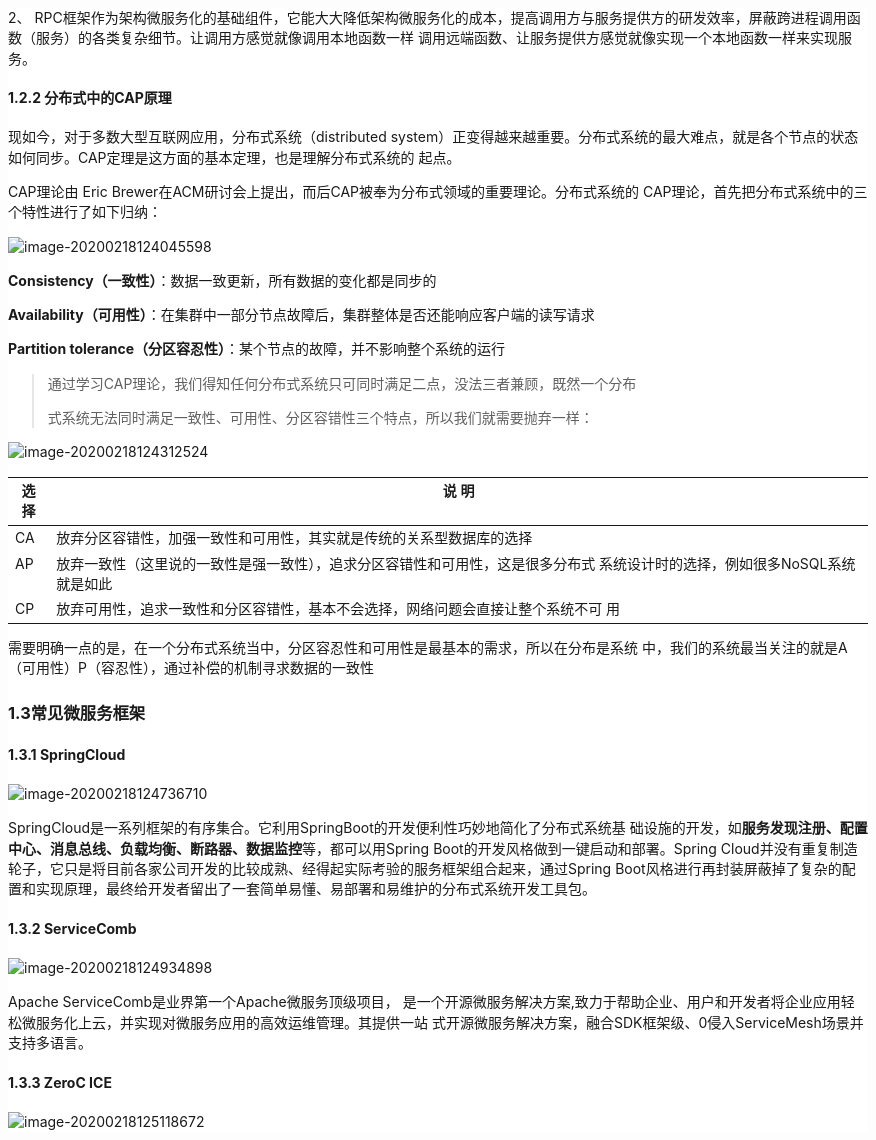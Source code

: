 2、 RPC框架作为架构微服务化的基础组件，它能大大降低架构微服务化的成本，提高调用方与服务提供方的研发效率，屏蔽跨进程调用函数（服务）的各类复杂细节。让调用方感觉就像调用本地函数一样 调用远端函数、让服务提供方感觉就像实现一个本地函数一样来实现服务。

#### 1.2.2 分布式中的CAP原理

现如今，对于多数大型互联网应用，分布式系统（distributed system）正变得越来越重要。分布式系统的最大难点，就是各个节点的状态如何同步。CAP定理是这方面的基本定理，也是理解分布式系统的 起点。

CAP理论由 Eric Brewer在ACM研讨会上提出，而后CAP被奉为分布式领域的重要理论。分布式系统的 CAP理论，首先把分布式系统中的三个特性进行了如下归纳：

![image-20200218124045598]({{site.url}}\imgs\springcloud\image-20200218124045598.png)

**Consistency（一致性）**：数据一致更新，所有数据的变化都是同步的

**Availability（可用性）**：在集群中一部分节点故障后，集群整体是否还能响应客户端的读写请求 

**Partition tolerance（分区容忍性）**：某个节点的故障，并不影响整个系统的运行

> 通过学习CAP理论，我们得知任何分布式系统只可同时满足二点，没法三者兼顾，既然一个分布
>
> 式系统无法同时满足一致性、可用性、分区容错性三个特点，所以我们就需要抛弃一样：



![image-20200218124312524]({{site.url}}\imgs\springcloud\image-20200218124312524.png)

| 选择 | **说 明**                                                    |
| ---- | ------------------------------------------------------------ |
| CA   | 放弃分区容错性，加强一致性和可用性，其实就是传统的关系型数据库的选择 |
| AP   | 放弃一致性（这里说的一致性是强一致性），追求分区容错性和可用性，这是很多分布式 系统设计时的选择，例如很多NoSQL系统就是如此 |
| CP   | 放弃可用性，追求一致性和分区容错性，基本不会选择，网络问题会直接让整个系统不可 用 |

需要明确一点的是，在一个分布式系统当中，分区容忍性和可用性是最基本的需求，所以在分布是系统 中，我们的系统最当关注的就是A（可用性）P（容忍性），通过补偿的机制寻求数据的一致性

### 1.3常见微服务框架

#### 1.3.1 SpringCloud

![image-20200218124736710]({{site.url}}\imgs\springcloud\image-20200218124736710.png)

SpringCloud是一系列框架的有序集合。它利用SpringBoot的开发便利性巧妙地简化了分布式系统基 础设施的开发，如**服务发现注册、配置中心、消息总线、负载均衡、断路器、数据监控**等，都可以用Spring Boot的开发风格做到一键启动和部署。Spring Cloud并没有重复制造轮子，它只是将目前各家公司开发的比较成熟、经得起实际考验的服务框架组合起来，通过Spring Boot风格进行再封装屏蔽掉了复杂的配置和实现原理，最终给开发者留出了一套简单易懂、易部署和易维护的分布式系统开发工具包。

#### 1.3.2 ServiceComb

![image-20200218124934898]({{site.url}}\imgs\springcloud\image-20200218124934898.png)

Apache ServiceComb是业界第一个Apache微服务顶级项目， 是一个开源微服务解决方案,致力于帮助企业、用户和开发者将企业应用轻松微服务化上云，并实现对微服务应用的高效运维管理。其提供一站 式开源微服务解决方案，融合SDK框架级、0侵入ServiceMesh场景并支持多语言。

#### 1.3.3 ZeroC ICE

![image-20200218125118672]({{site.url}}\imgs\springcloud\image-20200218125118672.png)
